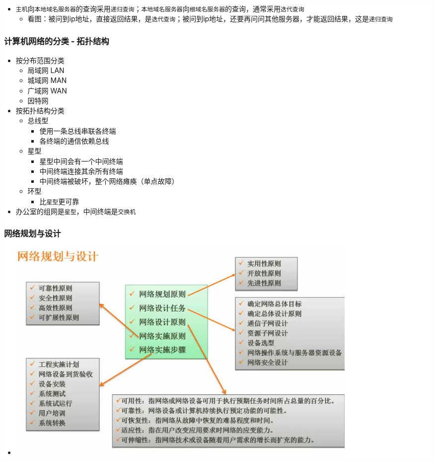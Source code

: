- `主机`向`本地域名服务器`的查询采用`递归查询`；`本地域名服务器`向`根域名服务器`的查询，通常采用`迭代查询`
  * 看图：被问到ip地址，直接返回结果，是`迭代查询`；被问到ip地址，还要再问问其他服务器，才能返回结果，这是`递归查询`


### 计算机网络的分类 - 拓扑结构
- 按分布范围分类
  * 局域网 LAN
  * 城域网 MAN
  * 广域网 WAN
  * 因特网
- 按拓扑结构分类
  * 总线型
    - 使用一条总线串联各终端
    - 各终端的通信依赖总线
  * 星型
    - 星型中间会有一个中间终端
    - 中间终端连接其余所有终端
    - 中间终端被破坏，整个网络瘫痪（单点故障）
  * 环型
    - 比`星型`更可靠
- 办公室的组网是`星型`，中间终端是`交换机`

### 网络规划与设计
- ![网络规划与设计](../assets/软考/网络规划与设计.PNG)